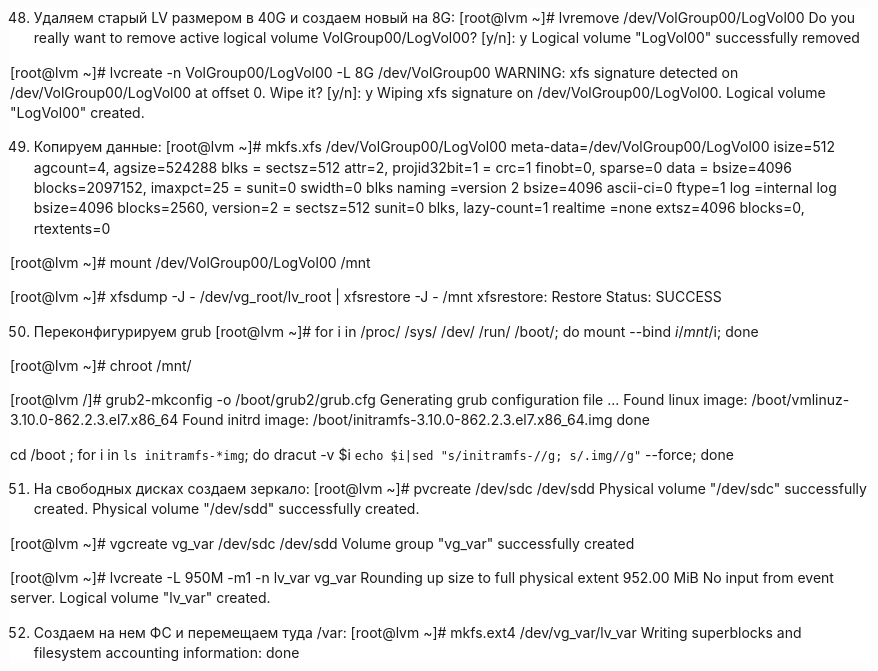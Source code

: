 
48) Удаляем старый LV размером в 40G и создаем новый на 8G:
[root@lvm ~]# lvremove /dev/VolGroup00/LogVol00
Do you really want to remove active logical volume VolGroup00/LogVol00? [y/n]: y
  Logical volume "LogVol00" successfully removed

[root@lvm ~]# lvcreate -n VolGroup00/LogVol00 -L 8G /dev/VolGroup00
WARNING: xfs signature detected on /dev/VolGroup00/LogVol00 at offset 0. Wipe it? [y/n]: y
  Wiping xfs signature on /dev/VolGroup00/LogVol00.
  Logical volume "LogVol00" created.

49) Копируем данные:
[root@lvm ~]# mkfs.xfs /dev/VolGroup00/LogVol00
meta-data=/dev/VolGroup00/LogVol00 isize=512    agcount=4, agsize=524288 blks
         =                       sectsz=512   attr=2, projid32bit=1
         =                       crc=1        finobt=0, sparse=0
data     =                       bsize=4096   blocks=2097152, imaxpct=25
         =                       sunit=0      swidth=0 blks
naming   =version 2              bsize=4096   ascii-ci=0 ftype=1
log      =internal log           bsize=4096   blocks=2560, version=2
         =                       sectsz=512   sunit=0 blks, lazy-count=1
realtime =none                   extsz=4096   blocks=0, rtextents=0

[root@lvm ~]# mount /dev/VolGroup00/LogVol00 /mnt

[root@lvm ~]# xfsdump -J - /dev/vg_root/lv_root | xfsrestore -J - /mnt
xfsrestore: Restore Status: SUCCESS

50) Переконфигурируем grub
[root@lvm ~]# for i in /proc/ /sys/ /dev/ /run/ /boot/; do mount --bind $i /mnt/$i; done

[root@lvm ~]# chroot /mnt/

[root@lvm /]# grub2-mkconfig -o /boot/grub2/grub.cfg
Generating grub configuration file ...
Found linux image: /boot/vmlinuz-3.10.0-862.2.3.el7.x86_64
Found initrd image: /boot/initramfs-3.10.0-862.2.3.el7.x86_64.img
done

cd /boot ; for i in `ls initramfs-*img`; do dracut -v $i `echo $i|sed "s/initramfs-//g;
s/.img//g"` --force; done

51) На свободных дисках создаем зеркало:
[root@lvm ~]# pvcreate /dev/sdc /dev/sdd
  Physical volume "/dev/sdc" successfully created.
  Physical volume "/dev/sdd" successfully created.

[root@lvm ~]# vgcreate vg_var /dev/sdc /dev/sdd
  Volume group "vg_var" successfully created

[root@lvm ~]# lvcreate -L 950M -m1 -n lv_var vg_var
  Rounding up size to full physical extent 952.00 MiB
  No input from event server.
  Logical volume "lv_var" created.

52) Создаем на нем ФС и перемещаем туда /var:
[root@lvm ~]# mkfs.ext4 /dev/vg_var/lv_var
Writing superblocks and filesystem accounting information: done
